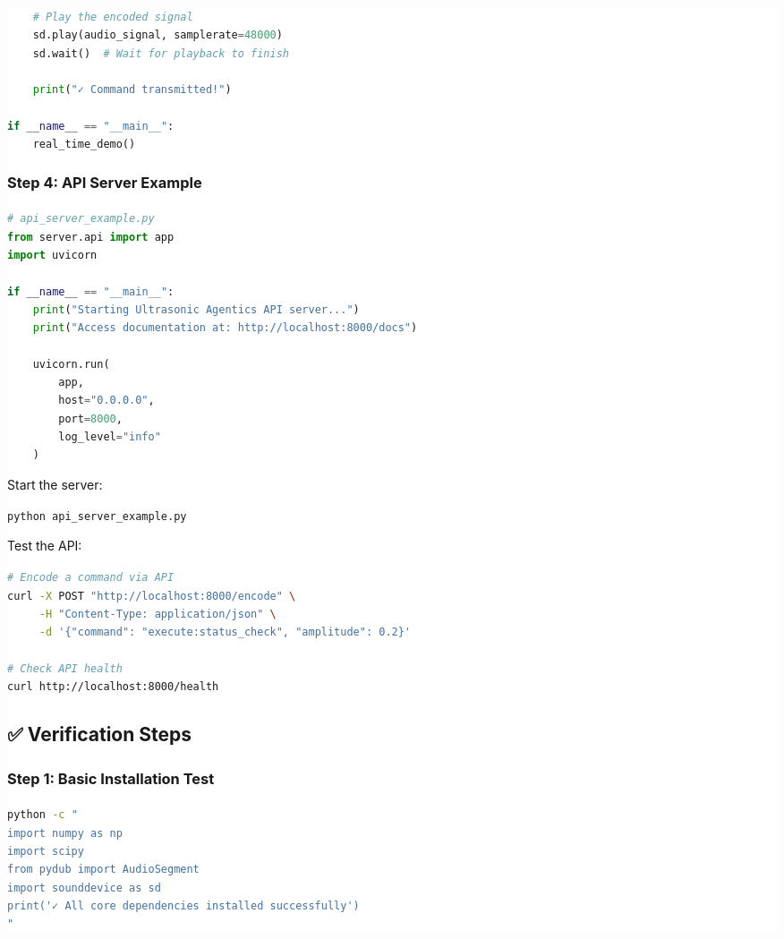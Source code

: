 ```python
    # Play the encoded signal
    sd.play(audio_signal, samplerate=48000)
    sd.wait()  # Wait for playback to finish
    
    print("✓ Command transmitted!")

if __name__ == "__main__":
    real_time_demo()
```

### Step 4: API Server Example

```python
# api_server_example.py
from server.api import app
import uvicorn

if __name__ == "__main__":
    print("Starting Ultrasonic Agentics API server...")
    print("Access documentation at: http://localhost:8000/docs")
    
    uvicorn.run(
        app, 
        host="0.0.0.0", 
        port=8000,
        log_level="info"
    )
```

Start the server:
```bash
python api_server_example.py
```

Test the API:
```bash
# Encode a command via API
curl -X POST "http://localhost:8000/encode" \
     -H "Content-Type: application/json" \
     -d '{"command": "execute:status_check", "amplitude": 0.2}'

# Check API health
curl http://localhost:8000/health
```

## ✅ Verification Steps

### Step 1: Basic Installation Test

```bash
python -c "
import numpy as np
import scipy
from pydub import AudioSegment
import sounddevice as sd
print('✓ All core dependencies installed successfully')
"
```
